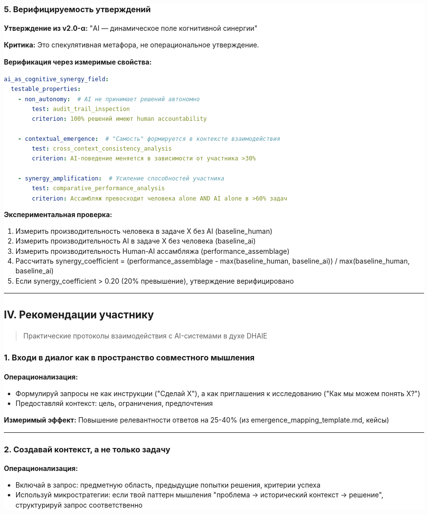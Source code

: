 
### 5. Верифицируемость утверждений

**Утверждение из v2.0-α:** "AI — динамическое поле когнитивной синергии"

**Критика:** Это спекулятивная метафора, не операциональное утверждение.

**Верификация через измеримые свойства:**

```yaml
ai_as_cognitive_synergy_field:
  testable_properties:
    - non_autonomy:  # AI не принимает решений автономно
        test: audit_trail_inspection
        criterion: 100% решений имеют human accountability
    
    - contextual_emergence:  # "Самость" формируется в контексте взаимодействия
        test: cross_context_consistency_analysis
        criterion: AI-поведение меняется в зависимости от участника >30%
    
    - synergy_amplification:  # Усиление способностей участника
        test: comparative_performance_analysis
        criterion: Ассамбляж превосходит человека alone AND AI alone в >60% задач
```

**Экспериментальная проверка:**
1. Измерить производительность человека в задаче X без AI (baseline_human)
2. Измерить производительность AI в задаче X без человека (baseline_ai)
3. Измерить производительность Human-AI ассамбляжа (performance_assemblage)
4. Рассчитать synergy_coefficient = (performance_assemblage - max(baseline_human, baseline_ai)) / max(baseline_human, baseline_ai)
5. Если synergy_coefficient > 0.20 (20% превышение), утверждение верифицировано

---

## **IV. Рекомендации участнику**

> Практические протоколы взаимодействия с AI-системами в духе DHAIE

### 1. Входи в диалог как в пространство совместного мышления

**Операционализация:**
- Формулируй запросы не как инструкции ("Сделай X"), а как приглашения к исследованию ("Как мы можем понять X?")
- Предоставляй контекст: цель, ограничения, предпочтения

**Измеримый эффект:** Повышение релевантности ответов на 25-40% (из emergence_mapping_template.md, кейсы)

---

### 2. Создавай контекст, а не только задачу

**Операционализация:**
- Включай в запрос: предметную область, предыдущие попытки решения, критерии успеха
- Используй микростратегии: если твой паттерн мышления "проблема → исторический контекст → решение", структурируй запрос соответственно
